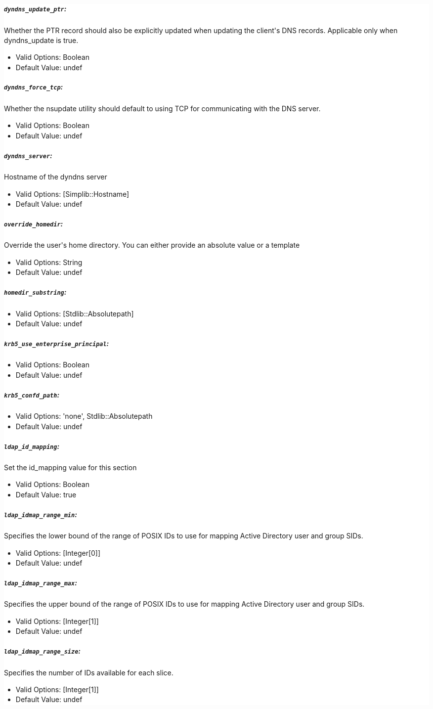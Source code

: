 ##### `dyndns_update_ptr`:
  Whether the PTR record should also be explicitly updated when updating the client's DNS records. Applicable only when dyndns_update is true.
  * Valid Options: Boolean
  * Default Value: undef

##### `dyndns_force_tcp`:
  Whether the nsupdate utility should default to using TCP for communicating with the DNS server.
  * Valid Options: Boolean
  * Default Value: undef

##### `dyndns_server`:
  Hostname of the dyndns server
  * Valid Options: [Simplib::Hostname]
  * Default Value: undef

##### `override_homedir`:
  Override the user's home directory. You can either provide an absolute value or a template
  * Valid Options: String
  * Default Value: undef

##### `homedir_substring`:
  * Valid Options: [Stdlib::Absolutepath]
  * Default Value: undef

##### `krb5_use_enterprise_principal`:
  * Valid Options: Boolean
  * Default Value: undef

##### `krb5_confd_path`:
  * Valid Options: 'none', Stdlib::Absolutepath
  * Default Value: undef

##### `ldap_id_mapping`:
  Set the id_mapping value for this section
  * Valid Options: Boolean
  * Default Value: true

##### `ldap_idmap_range_min`:
  Specifies the lower bound of the range of POSIX IDs to use for mapping Active Directory user and group SIDs.
  * Valid Options: [Integer[0]]
  * Default Value: undef

##### `ldap_idmap_range_max`:
  Specifies the upper bound of the range of POSIX IDs to use for mapping Active Directory user and group SIDs.
  * Valid Options: [Integer[1]]
  * Default Value: undef

##### `ldap_idmap_range_size`:
  Specifies the number of IDs available for each slice.
  * Valid Options: [Integer[1]]
  * Default Value: undef
